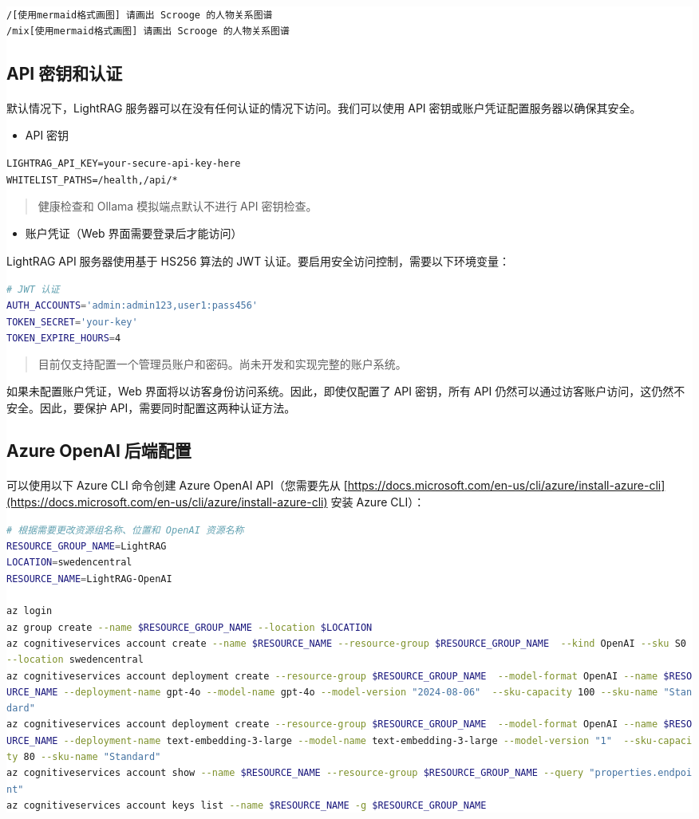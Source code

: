 ```
/[使用mermaid格式画图] 请画出 Scrooge 的人物关系图谱
/mix[使用mermaid格式画图] 请画出 Scrooge 的人物关系图谱
```

## API 密钥和认证

默认情况下，LightRAG 服务器可以在没有任何认证的情况下访问。我们可以使用 API 密钥或账户凭证配置服务器以确保其安全。

* API 密钥

```
LIGHTRAG_API_KEY=your-secure-api-key-here
WHITELIST_PATHS=/health,/api/*
```

> 健康检查和 Ollama 模拟端点默认不进行 API 密钥检查。

* 账户凭证（Web 界面需要登录后才能访问）

LightRAG API 服务器使用基于 HS256 算法的 JWT 认证。要启用安全访问控制，需要以下环境变量：

```bash
# JWT 认证
AUTH_ACCOUNTS='admin:admin123,user1:pass456'
TOKEN_SECRET='your-key'
TOKEN_EXPIRE_HOURS=4
```

> 目前仅支持配置一个管理员账户和密码。尚未开发和实现完整的账户系统。

如果未配置账户凭证，Web 界面将以访客身份访问系统。因此，即使仅配置了 API 密钥，所有 API 仍然可以通过访客账户访问，这仍然不安全。因此，要保护 API，需要同时配置这两种认证方法。

## Azure OpenAI 后端配置

可以使用以下 Azure CLI 命令创建 Azure OpenAI API（您需要先从 [https://docs.microsoft.com/en-us/cli/azure/install-azure-cli](https://docs.microsoft.com/en-us/cli/azure/install-azure-cli) 安装 Azure CLI）：

```bash
# 根据需要更改资源组名称、位置和 OpenAI 资源名称
RESOURCE_GROUP_NAME=LightRAG
LOCATION=swedencentral
RESOURCE_NAME=LightRAG-OpenAI

az login
az group create --name $RESOURCE_GROUP_NAME --location $LOCATION
az cognitiveservices account create --name $RESOURCE_NAME --resource-group $RESOURCE_GROUP_NAME  --kind OpenAI --sku S0 --location swedencentral
az cognitiveservices account deployment create --resource-group $RESOURCE_GROUP_NAME  --model-format OpenAI --name $RESOURCE_NAME --deployment-name gpt-4o --model-name gpt-4o --model-version "2024-08-06"  --sku-capacity 100 --sku-name "Standard"
az cognitiveservices account deployment create --resource-group $RESOURCE_GROUP_NAME  --model-format OpenAI --name $RESOURCE_NAME --deployment-name text-embedding-3-large --model-name text-embedding-3-large --model-version "1"  --sku-capacity 80 --sku-name "Standard"
az cognitiveservices account show --name $RESOURCE_NAME --resource-group $RESOURCE_GROUP_NAME --query "properties.endpoint"
az cognitiveservices account keys list --name $RESOURCE_NAME -g $RESOURCE_GROUP_NAME
```
